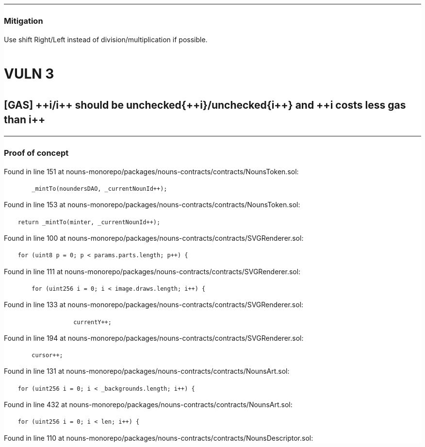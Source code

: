 ------------------------------------------------------------------------ 

### Mitigation 

Use shift Right/Left instead of division/multiplication if possible.










# VULN 3 

## [GAS] ++i/i++ should be unchecked{++i}/unchecked{i++} and ++i costs less gas than i++
------------------------------------------------------------------------ 

### Proof of concept 

Found in line 151 at nouns-monorepo/packages/nouns-contracts/contracts/NounsToken.sol:

            _mintTo(noundersDAO, _currentNounId++);


Found in line 153 at nouns-monorepo/packages/nouns-contracts/contracts/NounsToken.sol:

        return _mintTo(minter, _currentNounId++);


Found in line 100 at nouns-monorepo/packages/nouns-contracts/contracts/SVGRenderer.sol:

        for (uint8 p = 0; p < params.parts.length; p++) {


Found in line 111 at nouns-monorepo/packages/nouns-contracts/contracts/SVGRenderer.sol:

            for (uint256 i = 0; i < image.draws.length; i++) {


Found in line 133 at nouns-monorepo/packages/nouns-contracts/contracts/SVGRenderer.sol:

                        currentY++;


Found in line 194 at nouns-monorepo/packages/nouns-contracts/contracts/SVGRenderer.sol:

            cursor++;


Found in line 131 at nouns-monorepo/packages/nouns-contracts/contracts/NounsArt.sol:

        for (uint256 i = 0; i < _backgrounds.length; i++) {


Found in line 432 at nouns-monorepo/packages/nouns-contracts/contracts/NounsArt.sol:

        for (uint256 i = 0; i < len; i++) {


Found in line 110 at nouns-monorepo/packages/nouns-contracts/contracts/NounsDescriptor.sol:
